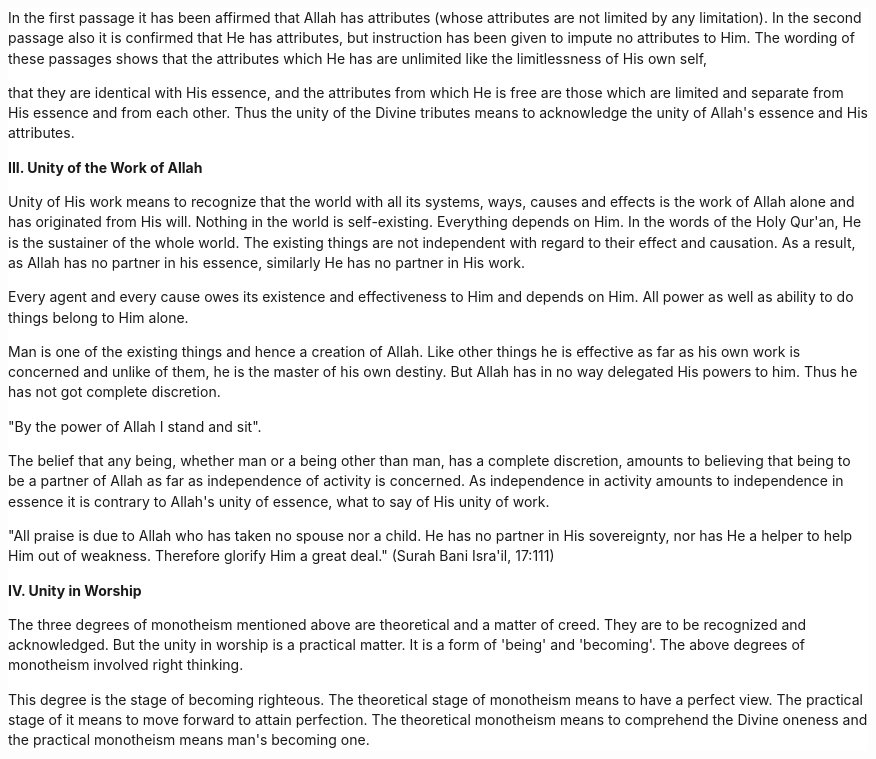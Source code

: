 In the first passage it has been affirmed that Allah has attributes
(whose attributes are not limited by any limitation). In the second
passage also it is confirmed that He has attributes, but instruction has
been given to impute no attributes to Him. The wording of these passages
shows that the attributes which He has are unlimited like the
limitlessness of His own self,

that they are identical with His essence, and the attributes from which
He is free are those which are limited and separate from His essence and
from each other. Thus the unity of the Divine tributes means to
acknowledge the unity of Allah's essence and His attributes.


**III. Unity of the Work of Allah**

Unity of His work means to recognize that the world with all its
systems, ways, causes and effects is the work of Allah alone and has
originated from His will. Nothing in the world is self-existing.
Everything depends on Him. In the words of the Holy Qur'an, He is the
sustainer of the whole world. The existing things are not independent
with regard to their effect and causation. As a result, as Allah has no
partner in his essence, similarly He has no partner in His work.

Every agent and every cause owes its existence and effectiveness to Him
and depends on Him. All power as well as ability to do things belong to
Him alone.

Man is one of the existing things and hence a creation of Allah. Like
other things he is effective as far as his own work is concerned and
unlike of them, he is the master of his own destiny. But Allah has in no
way delegated His powers to him. Thus he has not got complete
discretion.

"By the power of Allah I stand and sit".

The belief that any being, whether man or a being other than man, has a
complete discretion, amounts to believing that being to be a partner of
Allah as far as independence of activity is concerned. As independence
in activity amounts to independence in essence it is contrary to Allah's
unity of essence, what to say of His unity of work.

"All praise is due to Allah who has taken no spouse nor a child. He has
no partner in His sovereignty, nor has He a helper to help Him out of
weakness. Therefore glorify Him a great deal." (Surah Bani Isra'il,
17:111)

**IV. Unity in Worship**

The three degrees of monotheism mentioned above are theoretical and a
matter of creed. They are to be recognized and acknowledged. But the
unity in worship is a practical matter. It is a form of 'being' and
'becoming'. The above degrees of monotheism involved right thinking.

This degree is the stage of becoming righteous. The theoretical stage
of monotheism means to have a perfect view. The practical stage of it
means to move forward to attain perfection. The theoretical monotheism
means to comprehend the Divine oneness and the practical monotheism
means man's becoming one.
